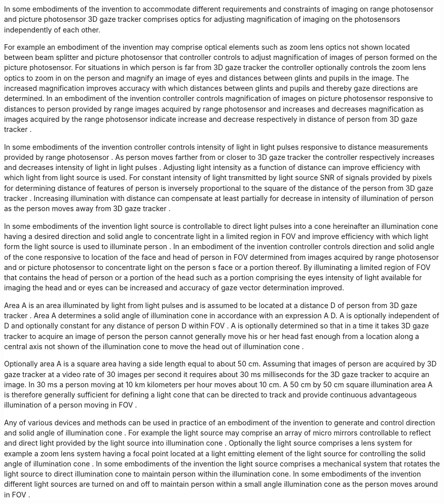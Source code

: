 In some embodiments of the invention to accommodate different requirements and constraints of imaging on range photosensor and picture photosensor 3D gaze tracker comprises optics for adjusting magnification of imaging on the photosensors independently of each other.

For example an embodiment of the invention may comprise optical elements such as zoom lens optics not shown located between beam splitter and picture photosensor that controller controls to adjust magnification of images of person formed on the picture photosensor. For situations in which person is far from 3D gaze tracker the controller optionally controls the zoom lens optics to zoom in on the person and magnify an image of eyes and distances between glints and pupils in the image. The increased magnification improves accuracy with which distances between glints and pupils and thereby gaze directions are determined. In an embodiment of the invention controller controls magnification of images on picture photosensor responsive to distances to person provided by range images acquired by range photosensor and increases and decreases magnification as images acquired by the range photosensor indicate increase and decrease respectively in distance of person from 3D gaze tracker .

In some embodiments of the invention controller controls intensity of light in light pulses responsive to distance measurements provided by range photosensor . As person moves farther from or closer to 3D gaze tracker the controller respectively increases and decreases intensity of light in light pulses . Adjusting light intensity as a function of distance can improve efficiency with which light from light source is used. For constant intensity of light transmitted by light source SNR of signals provided by pixels for determining distance of features of person is inversely proportional to the square of the distance of the person from 3D gaze tracker . Increasing illumination with distance can compensate at least partially for decrease in intensity of illumination of person as the person moves away from 3D gaze tracker .

In some embodiments of the invention light source is controllable to direct light pulses into a cone hereinafter an illumination cone having a desired direction and solid angle to concentrate light in a limited region in FOV and improve efficiency with which light form the light source is used to illuminate person . In an embodiment of the invention controller controls direction and solid angle of the cone responsive to location of the face and head of person in FOV determined from images acquired by range photosensor and or picture photosensor to concentrate light on the person s face or a portion thereof. By illuminating a limited region of FOV that contains the head of person or a portion of the head such as a portion comprising the eyes intensity of light available for imaging the head and or eyes can be increased and accuracy of gaze vector determination improved.

Area A is an area illuminated by light from light pulses and is assumed to be located at a distance D of person from 3D gaze tracker . Area A determines a solid angle of illumination cone in accordance with an expression A D. A is optionally independent of D and optionally constant for any distance of person D within FOV . A is optionally determined so that in a time it takes 3D gaze tracker to acquire an image of person the person cannot generally move his or her head fast enough from a location along a central axis not shown of the illumination cone to move the head out of illumination cone .

Optionally area A is a square area having a side length equal to about 50 cm. Assuming that images of person are acquired by 3D gaze tracker at a video rate of 30 images per second it requires about 30 ms milliseconds for the 3D gaze tracker to acquire an image. In 30 ms a person moving at 10 km kilometers per hour moves about 10 cm. A 50 cm by 50 cm square illumination area A is therefore generally sufficient for defining a light cone that can be directed to track and provide continuous advantageous illumination of a person moving in FOV .

Any of various devices and methods can be used in practice of an embodiment of the invention to generate and control direction and solid angle of illumination cone . For example the light source may comprise an array of micro mirrors controllable to reflect and direct light provided by the light source into illumination cone . Optionally the light source comprises a lens system for example a zoom lens system having a focal point located at a light emitting element of the light source for controlling the solid angle of illumination cone . In some embodiments of the invention the light source comprises a mechanical system that rotates the light source to direct illumination cone to maintain person within the illumination cone. In some embodiments of the invention different light sources are turned on and off to maintain person within a small angle illumination cone as the person moves around in FOV .
